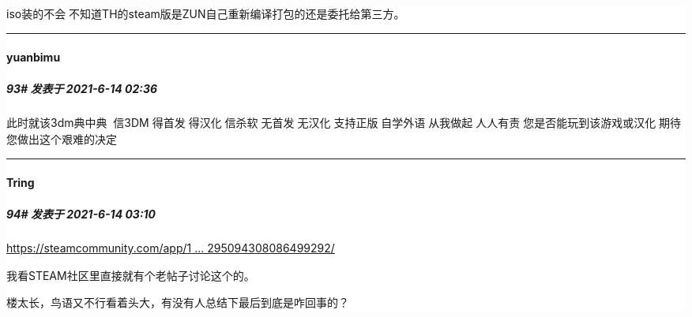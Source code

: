 iso装的不会</blockquote>
不知道TH的steam版是ZUN自己重新编译打包的还是委托给第三方。


*****

####  yuanbimu  
##### 93#       发表于 2021-6-14 02:36


此时就该3dm典中典
 信3DM 得首发 得汉化
信杀软 无首发 无汉化
支持正版 自学外语 从我做起 人人有责 您是否能玩到该游戏或汉化 期待您做出这个艰难的决定


*****

####  Tring  
##### 94#       发表于 2021-6-14 03:10


[https://steamcommunity.com/app/1 ... 295094308086499292/](https://steamcommunity.com/app/1100150/discussions/0/2295094308086499292/)

我看STEAM社区里直接就有个老帖子讨论这个的。

楼太长，鸟语又不行看着头大，有没有人总结下最后到底是咋回事的？


                                              